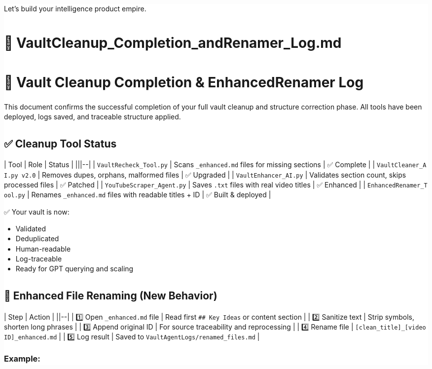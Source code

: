 Let’s build your intelligence product empire.

# 📄 VaultCleanup_Completion_andRenamer_Log.md


# 🧼 Vault Cleanup Completion & EnhancedRenamer Log

This document confirms the successful completion of your full vault cleanup and structure correction phase. All tools have been deployed, logs saved, and traceable structure applied.



## ✅ Cleanup Tool Status

| Tool | Role | Status |
|||--|
| `VaultRecheck_Tool.py` | Scans `_enhanced.md` files for missing sections | ✅ Complete |
| `VaultCleaner_AI.py v2.0` | Removes dupes, orphans, malformed files | ✅ Upgraded |
| `VaultEnhancer_AI.py` | Validates section count, skips processed files | ✅ Patched |
| `YouTubeScraper_Agent.py` | Saves `.txt` files with real video titles | ✅ Enhanced |
| `EnhancedRenamer_Tool.py` | Renames `_enhanced.md` files with readable titles + ID | ✅ Built & deployed |

✅ Your vault is now:
- Validated
- Deduplicated
- Human-readable
- Log-traceable
- Ready for GPT querying and scaling



## 🧠 Enhanced File Renaming (New Behavior)

| Step | Action |
||--|
| 1️⃣ Open `_enhanced.md` file | Read first `## Key Ideas` or content section |
| 2️⃣ Sanitize text | Strip symbols, shorten long phrases |
| 3️⃣ Append original ID | For source traceability and reprocessing |
| 4️⃣ Rename file | `[clean_title]_[videoID]_enhanced.md` |
| 5️⃣ Log result | Saved to `VaultAgentLogs/renamed_files.md` |

### Example:
